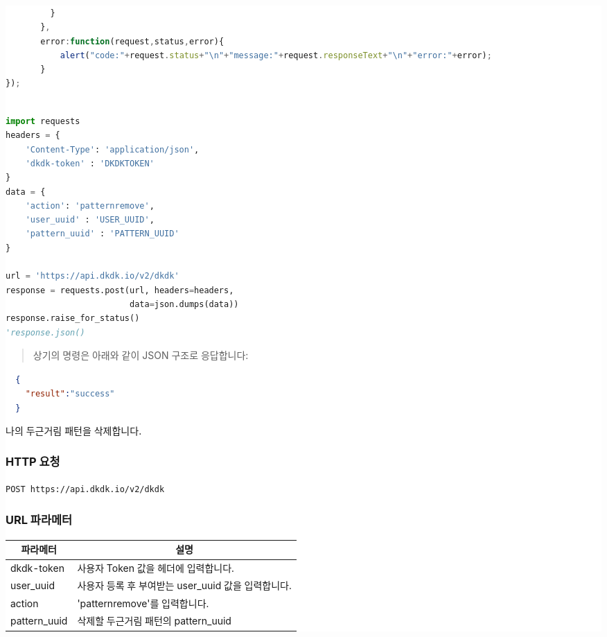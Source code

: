 ```javascript
         }
       },
       error:function(request,status,error){
           alert("code:"+request.status+"\n"+"message:"+request.responseText+"\n"+"error:"+error);
       }
});

```

```python

import requests
headers = {
    'Content-Type': 'application/json',
    'dkdk-token' : 'DKDKTOKEN'
}
data = {
    'action': 'patternremove',
    'user_uuid' : 'USER_UUID',
    'pattern_uuid' : 'PATTERN_UUID'
}

url = 'https://api.dkdk.io/v2/dkdk'
response = requests.post(url, headers=headers,
                         data=json.dumps(data))
response.raise_for_status()
'response.json()

```

> 상기의 명령은 아래와 같이 JSON 구조로 응답합니다:

```json
  {
    "result":"success"
  }
```

나의 두근거림 패턴을 삭제합니다.

### HTTP 요청

`POST https://api.dkdk.io/v2/dkdk`

### URL 파라메터

파라메터 | 설명
--------- | -----------
dkdk-token | 사용자 Token 값을 헤더에 입력합니다.
user_uuid | 사용자 등록 후 부여받는 user_uuid 값을 입력합니다.
action | 'patternremove'를 입력합니다.
pattern_uuid | 삭제할 두근거림 패턴의 pattern_uuid

